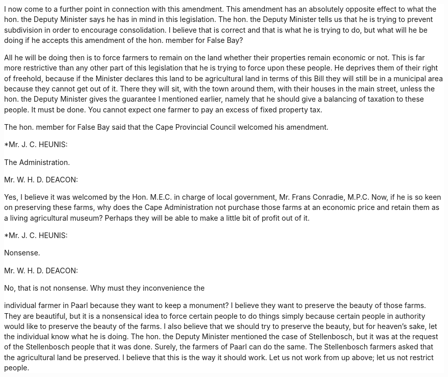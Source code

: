 <p>I now come to a further point in connection with this amendment. This amendment has an absolutely opposite effect to what the hon. the Deputy Minister says he has in mind in this legislation. The hon. the Deputy Minister tells us that he is trying to prevent subdivision in order to encourage consolidation. I believe that is correct and that is what he is trying to do, but what will he be doing if he accepts this amendment of the hon. member for False Bay&#x003F;</p>

<p>All he will be doing then is to force farmers to remain on the land whether their properties remain economic or not. This is far more restrictive than any other part of this legislation that he is trying to force upon these people. He deprives them of their right of freehold, because if the Minister declares this land to be agricultural land in terms of this Bill they will still be in a municipal area because they cannot get out of it. There they will sit, with the town around them, with their houses in the main street, unless the hon. the Deputy Minister gives the guarantee I mentioned earlier, namely that he should give a balancing of taxation to these people. It must be done. You cannot expect one farmer to pay an excess of fixed property tax.</p>

<p>The hon. member for False Bay said that the Cape Provincial Council welcomed his amendment.</p>

</speech>

<speech by="#heunis">

<from>*Mr. <person refersTo="hansard_za">J. C. HEUNIS</person>:</from>

<p>The Administration.</p>

</speech>

<speech by="#deacon">

<from>Mr. <person refersTo="hansard_za">W. H. D. DEACON</person>:</from>

<p>Yes, I believe it was welcomed by the Hon. M.E.C. in charge of local government, Mr. Frans Conradie, M.P.C. Now, if he is so keen on preserving these farms, why does the Cape Administration not purchase those farms at an economic price and retain them as a living agricultural museum&#x003F; Perhaps they will be able to make a little bit of profit out of it.</p>

</speech>

<speech by="#heunis">

<from>*Mr. <person refersTo="hansard_za">J. C. HEUNIS</person>:</from>

<p>Nonsense.</p>

</speech>

<speech by="#deacon">

<from>Mr. <person refersTo="hansard_za">W. H. D. DEACON</person>:</from>

<p>No, that is not nonsense. Why must they inconvenience the

 individual farmer in Paarl because they want to keep a monument&#x003F; I believe they want to preserve the beauty of those farms. They are beautiful, but it is a nonsensical idea to force certain people to do things simply because certain people in authority would like to preserve the beauty of the farms. I also believe that we should try to preserve the beauty, but for heaven&#x2019;s sake, let the individual know what he is doing. The hon. the Deputy Minister mentioned the case of Stellenbosch, but it was at the request of the Stellenbosch people that it was done. Surely, the farmers of Paarl can do the same. The Stellenbosch farmers asked that the agricultural land be preserved. I believe that this is the way it should work. Let us not work from up above; let us not restrict people.</p>

